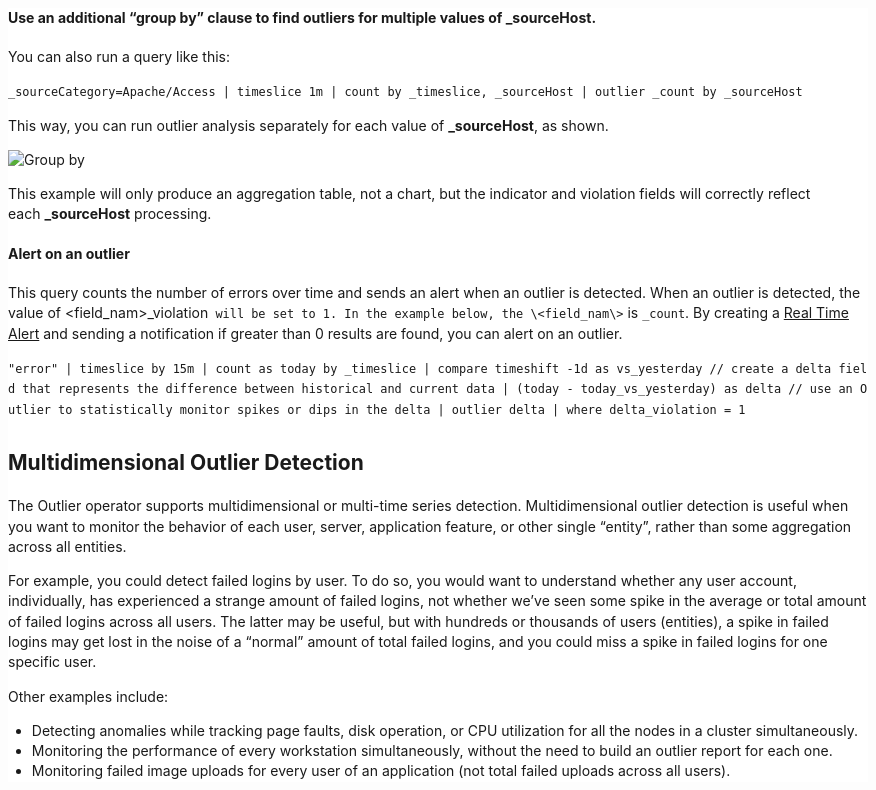 #### Use an additional “group by” clause to find outliers for multiple values of \_sourceHost.

You can also run a query like this:

`_sourceCategory=Apache/Access | timeslice 1m | count by _timeslice, _sourceHost | outlier _count by _sourceHost`

This way, you can run outlier analysis separately for each value
of **\_sourceHost**, as shown.

![Group
by](../../static/img/Search-Query-Language/Search-Operators/outlier/Group%20by.png)

This example will only produce an aggregation table, not a chart, but
the indicator and violation fields will correctly reflect
each **\_sourceHost** processing.

#### Alert on an outlier

This query counts the number of errors over time and sends an alert when
an outlier is detected. When an outlier is detected, the value
of \<field_nam\>_violation` will be set to 1. In the example below, the
\<field_nam\>` is `_count`. By creating a [Real Time
Alert](../../../Visualizations-and-Alerts/Alerts/Scheduled-Searches/Create_a_Real_Time_Alert.md "Create a Real Time Alert")
and sending a notification if greater than 0 results are found, you can
alert on an outlier.

`"error" | timeslice by 15m | count as today by _timeslice | compare timeshift -1d as vs_yesterday // create a delta field that represents the difference between historical and current data | (today - today_vs_yesterday) as delta // use an Outlier to statistically monitor spikes or dips in the delta | outlier delta | where delta_violation = 1`

## Multidimensional Outlier Detection

The Outlier operator supports multidimensional or multi-time series
detection. Multidimensional outlier detection is useful when you want to
monitor the behavior of each user, server, application feature, or other
single “entity”, rather than some aggregation across all entities.  
  
For example, you could detect failed logins by user. To do so, you would
want to understand whether any user account, individually, has
experienced a strange amount of failed logins, not whether we’ve seen
some spike in the average or total amount of failed logins across all
users. The latter may be useful, but with hundreds or thousands of users
(entities), a spike in failed logins may get lost in the noise of a
“normal” amount of total failed logins, and you could miss a spike in
failed logins for one specific user.

Other examples include:

-   Detecting anomalies while tracking page faults, disk operation, or
    CPU utilization for all the nodes in a cluster simultaneously.
-   Monitoring the performance of every workstation simultaneously,
    without the need to build an outlier report for each one.
-   Monitoring failed image uploads for every user of an application
    (not total failed uploads across all users).
